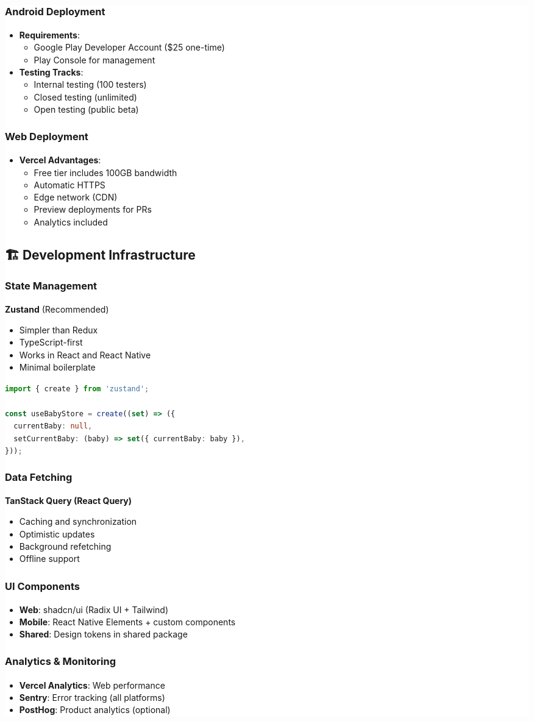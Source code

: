 ### Android Deployment
- **Requirements**:
  - Google Play Developer Account ($25 one-time)
  - Play Console for management
- **Testing Tracks**:
  - Internal testing (100 testers)
  - Closed testing (unlimited)
  - Open testing (public beta)

### Web Deployment
- **Vercel Advantages**:
  - Free tier includes 100GB bandwidth
  - Automatic HTTPS
  - Edge network (CDN)
  - Preview deployments for PRs
  - Analytics included

## 🏗️ Development Infrastructure

### State Management
**Zustand** (Recommended)
- Simpler than Redux
- TypeScript-first
- Works in React and React Native
- Minimal boilerplate

```typescript
import { create } from 'zustand';

const useBabyStore = create((set) => ({
  currentBaby: null,
  setCurrentBaby: (baby) => set({ currentBaby: baby }),
}));
```

### Data Fetching
**TanStack Query (React Query)**
- Caching and synchronization
- Optimistic updates
- Background refetching
- Offline support

### UI Components
- **Web**: shadcn/ui (Radix UI + Tailwind)
- **Mobile**: React Native Elements + custom components
- **Shared**: Design tokens in shared package

### Analytics & Monitoring
- **Vercel Analytics**: Web performance
- **Sentry**: Error tracking (all platforms)
- **PostHog**: Product analytics (optional)
